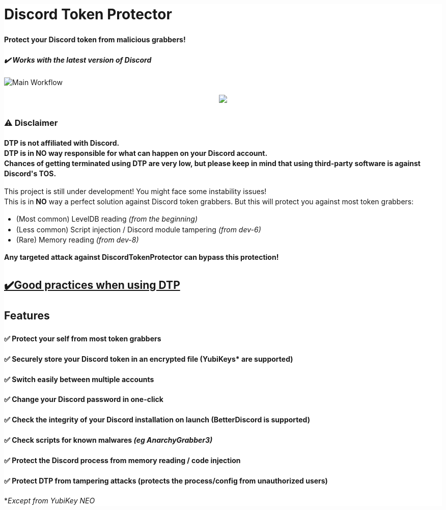 # Discord Token Protector
#### Protect your Discord token from malicious grabbers!

##### ✔️ **Works with the latest version of Discord**

![Main Workflow](https://github.com/andro2157/DiscordTokenProtector/actions/workflows/msbuild.yml/badge.svg)

<p align="center">
  <img width="500" src="Assets/DiscordTokenProtectorUI.png">
</p>

### ⚠️ Disclaimer
**DTP is not affiliated with Discord.**\
**DTP is in NO way responsible for what can happen on your Discord account.**\
**Chances of getting terminated using DTP are very low, but please keep in mind that using third-party software is against Discord's TOS.**

This project is still under development! You might face some instability issues!\
This is in **NO** way a perfect solution against Discord token grabbers.
But this will protect you against most token grabbers:
- (Most common) LevelDB reading *(from the beginning)*
- (Less common) Script injection / Discord module tampering *(from dev-6)*
- (Rare) Memory reading *(from dev-8)*

**Any targeted attack against DiscordTokenProtector can bypass this protection!**

## [✔️Good practices when using DTP](goodpractice.md)

## Features

#### ✅ Protect your self from most token grabbers
#### ✅ Securely store your Discord token in an encrypted file (YubiKeys* are supported)
#### ✅ Switch easily between multiple accounts
#### ✅ Change your Discord password in one-click
#### ✅ Check the integrity of your Discord installation on launch (BetterDiscord is supported)
#### ✅ Check scripts for known malwares *(eg AnarchyGrabber3)*
#### ✅ Protect the Discord process from memory reading / code injection
#### ✅ Protect DTP from tampering attacks (protects the process/config from unauthorized users)

**Except from YubiKey NEO*
